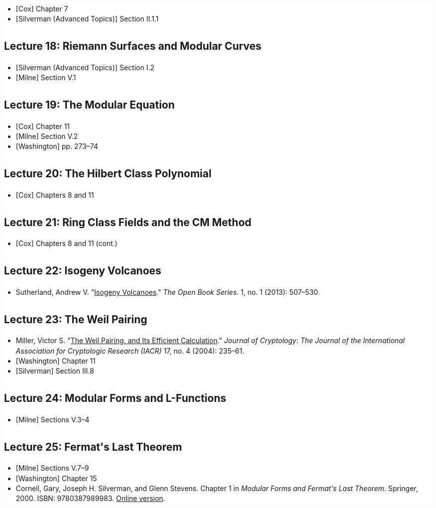 *   \[Cox\] Chapter 7
*   \[Silverman (Advanced Topics)\] Section II.1.1

Lecture 18: Riemann Surfaces and Modular Curves
-----------------------------------------------

*   \[Silverman (Advanced Topics)\] Section I.2
*   \[Milne\] Section V.1

Lecture 19: The Modular Equation
--------------------------------

*   \[Cox\] Chapter 11
*   \[Milne\] Section V.2
*   \[Washington\] pp. 273–74

Lecture 20: The Hilbert Class Polynomial
----------------------------------------

*   \[Cox\] Chapters 8 and 11

Lecture 21: Ring Class Fields and the CM Method
-----------------------------------------------

*   \[Cox\] Chapters 8 and 11 (cont.)

Lecture 22: Isogeny Volcanoes
-----------------------------

*   Sutherland, Andrew V. "[Isogeny Volcanoes](https://msp.org/obs/2013/1-1/p25.xhtml)." _The Open Book Series_. 1, no. 1 (2013): 507–530.

Lecture 23: The Weil Pairing
----------------------------

*   Miller, Victor S. "[The Weil Pairing, and Its Efficient Calculation](http://dx.doi.org/10.1007/s00145-004-0315-8)." _Journal of Cryptology: The Journal of the International Association for Cryptologic Research (IACR)_ 17, no. 4 (2004): 235–61.
*   \[Washington\] Chapter 11
*   \[Silverman\] Section III.8

Lecture 24: Modular Forms and L-Functions
-----------------------------------------

*   \[Milne\] Sections V.3–4

Lecture 25: Fermat's Last Theorem
---------------------------------

*   \[Milne\] Sections V.7–9
*   \[Washington\] Chapter 15
*   Cornell, Gary, Joseph H. Silverman, and Glenn Stevens. Chapter 1 in _Modular Forms and Fermat's Last Theorem_. Springer, 2000. ISBN: 9780387989983. [Online version](https://www.springer.com/gp/book/9780387989983).